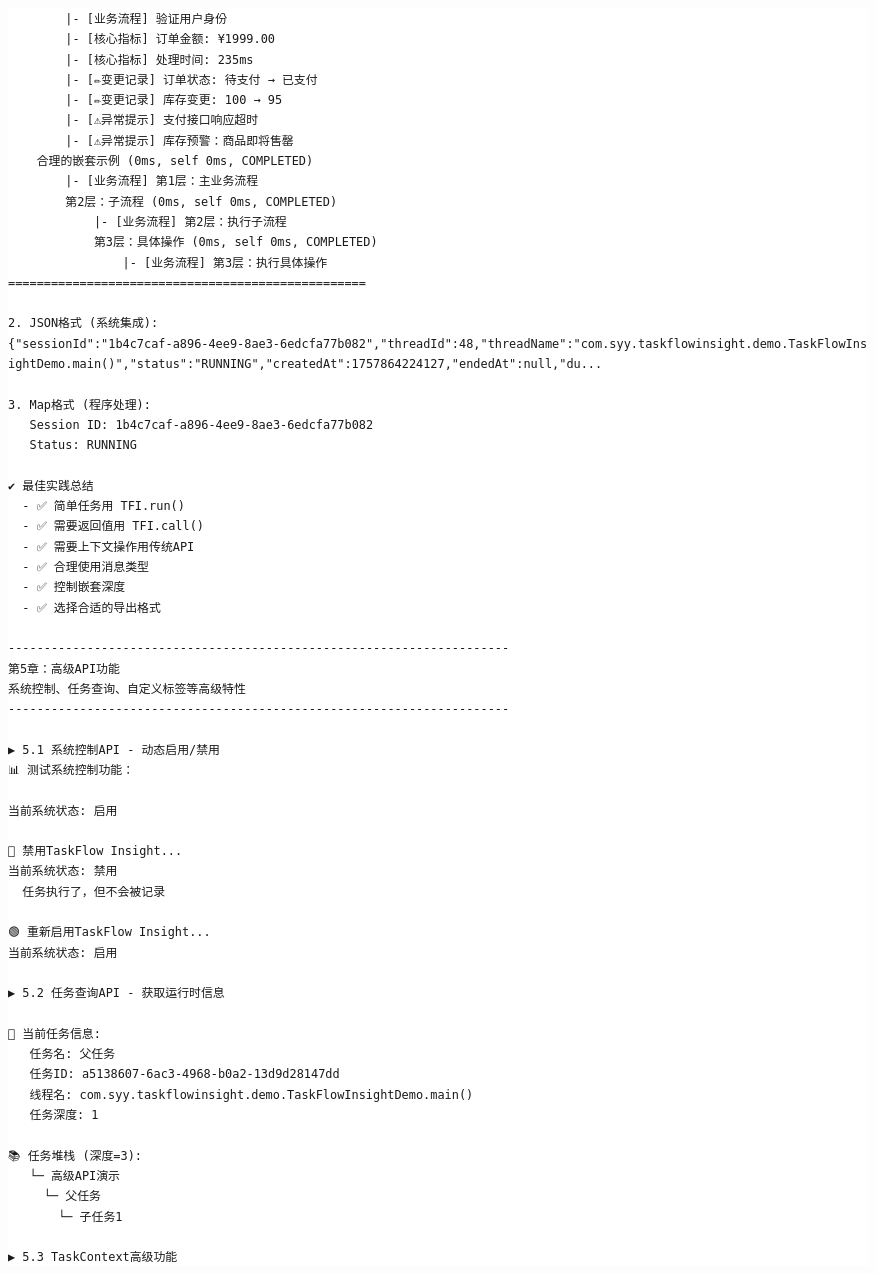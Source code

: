 ```
        |- [业务流程] 验证用户身份
        |- [核心指标] 订单金额: ¥1999.00
        |- [核心指标] 处理时间: 235ms
        |- [✏️变更记录] 订单状态: 待支付 → 已支付
        |- [✏️变更记录] 库存变更: 100 → 95
        |- [⚠️异常提示] 支付接口响应超时
        |- [⚠️异常提示] 库存预警：商品即将售罄
    合理的嵌套示例 (0ms, self 0ms, COMPLETED)
        |- [业务流程] 第1层：主业务流程
        第2层：子流程 (0ms, self 0ms, COMPLETED)
            |- [业务流程] 第2层：执行子流程
            第3层：具体操作 (0ms, self 0ms, COMPLETED)
                |- [业务流程] 第3层：执行具体操作
==================================================

2. JSON格式 (系统集成):
{"sessionId":"1b4c7caf-a896-4ee9-8ae3-6edcfa77b082","threadId":48,"threadName":"com.syy.taskflowinsight.demo.TaskFlowInsightDemo.main()","status":"RUNNING","createdAt":1757864224127,"endedAt":null,"du...             

3. Map格式 (程序处理):
   Session ID: 1b4c7caf-a896-4ee9-8ae3-6edcfa77b082
   Status: RUNNING

✔ 最佳实践总结
  - ✅ 简单任务用 TFI.run()
  - ✅ 需要返回值用 TFI.call()
  - ✅ 需要上下文操作用传统API
  - ✅ 合理使用消息类型
  - ✅ 控制嵌套深度
  - ✅ 选择合适的导出格式

----------------------------------------------------------------------
第5章：高级API功能
系统控制、任务查询、自定义标签等高级特性
----------------------------------------------------------------------

▶ 5.1 系统控制API - 动态启用/禁用
📊 测试系统控制功能：

当前系统状态: 启用

🔴 禁用TaskFlow Insight...
当前系统状态: 禁用
  任务执行了，但不会被记录

🟢 重新启用TaskFlow Insight...
当前系统状态: 启用

▶ 5.2 任务查询API - 获取运行时信息

📍 当前任务信息:
   任务名: 父任务
   任务ID: a5138607-6ac3-4968-b0a2-13d9d28147dd
   线程名: com.syy.taskflowinsight.demo.TaskFlowInsightDemo.main()
   任务深度: 1

📚 任务堆栈 (深度=3):
   └─ 高级API演示
     └─ 父任务
       └─ 子任务1

▶ 5.3 TaskContext高级功能
```
